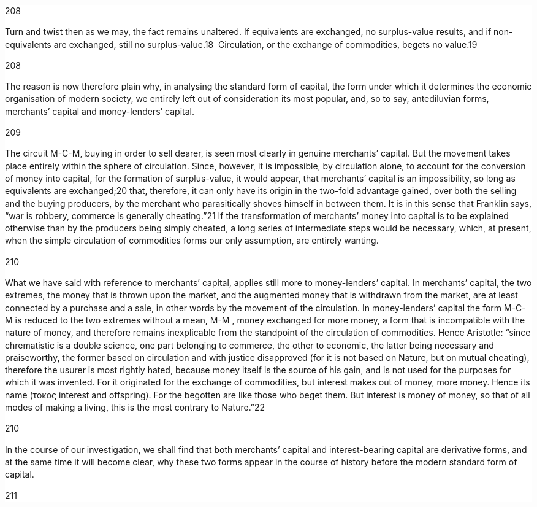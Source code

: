 208

Turn and twist then as we may, the fact remains unaltered. If equivalents are exchanged, no surplus-value results, and if non-equivalents are exchanged, still no surplus-value.18  Circulation, or the exchange of commodities, begets no value.19

208

The reason is now therefore plain why, in analysing the standard form of capital, the form under which it determines the economic organisation of modern society, we entirely left out of consideration its most popular, and, so to say, antediluvian forms, merchants’ capital and money-lenders’ capital.

209

The circuit M-C-M, buying in order to sell dearer, is seen most clearly in genuine merchants’ capital. But the movement takes place entirely within the sphere of circulation. Since, however, it is impossible, by circulation alone, to account for the conversion of money into capital, for the formation of surplus-value, it would appear, that merchants’ capital is an impossibility, so long as equivalents are exchanged;20 that, therefore, it can only have its origin in the two-fold advantage gained, over both the selling and the buying producers, by the merchant who parasitically shoves himself in between them. It is in this sense that Franklin says, “war is robbery, commerce is generally cheating.”21 If the transformation of merchants’ money into capital is to be explained otherwise than by the producers being simply cheated, a long series of intermediate steps would be necessary, which, at present, when the simple circulation of commodities forms our only assumption, are entirely wanting.

210

What we have said with reference to merchants’ capital, applies still more to money-lenders’ capital. In merchants’ capital, the two extremes, the money that is thrown upon the market, and the augmented money that is withdrawn from the market, are at least connected by a purchase and a sale, in other words by the movement of the circulation. In money-lenders’ capital the form M-C-M is reduced to the two extremes without a mean, M-M , money exchanged for more money, a form that is incompatible with the nature of money, and therefore remains inexplicable from the standpoint of the circulation of commodities. Hence Aristotle: “since chrematistic is a double science, one part belonging to commerce, the other to economic, the latter being necessary and praiseworthy, the former based on circulation and with justice disapproved (for it is not based on Nature, but on mutual cheating), therefore the usurer is most rightly hated, because money itself is the source of his gain, and is not used for the purposes for which it was invented. For it originated for the exchange of commodities, but interest makes out of money, more money. Hence its name (τοκος interest and offspring). For the begotten are like those who beget them. But interest is money of money, so that of all modes of making a living, this is the most contrary to Nature.”22

210

In the course of our investigation, we shall find that both merchants’ capital and interest-bearing capital are derivative forms, and at the same time it will become clear, why these two forms appear in the course of history before the modern standard form of capital.

211
